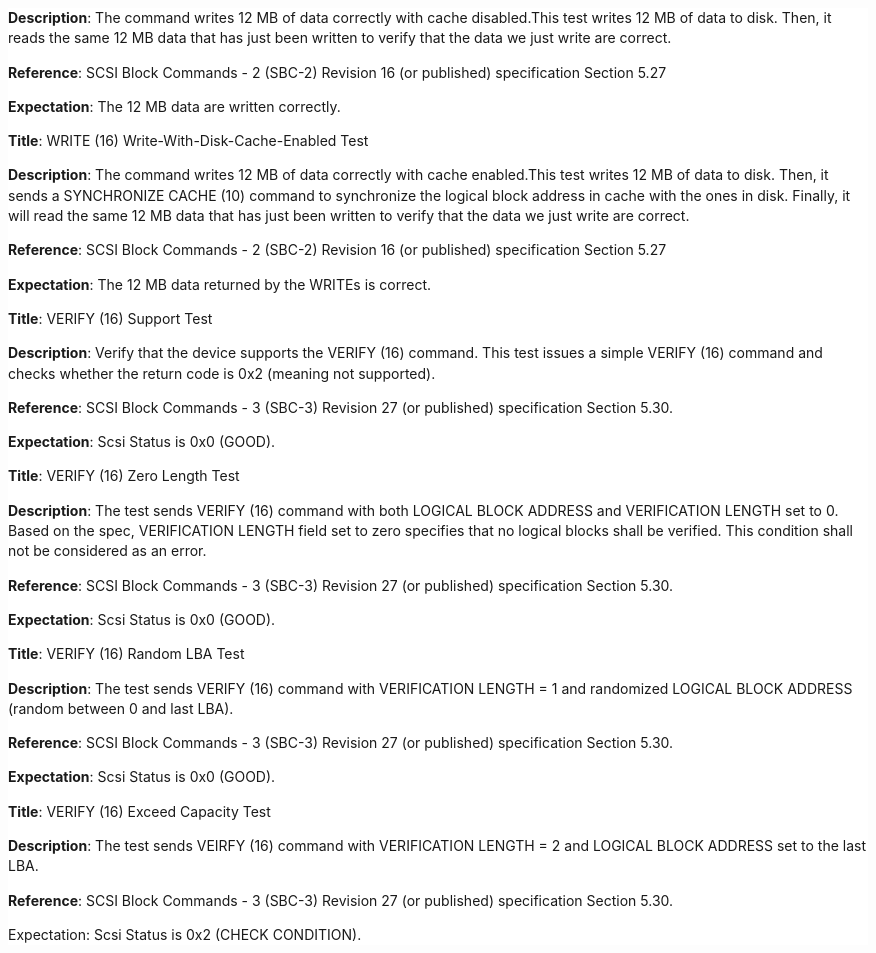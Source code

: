 **Description**: The command writes 12 MB of data correctly with cache disabled.This test writes 12 MB of data to disk. Then, it reads the same 12 MB data that has just been written to verify that the data we just write are correct.

**Reference**: SCSI Block Commands - 2 (SBC-2) Revision 16 (or published) specification Section 5.27

**Expectation**: The 12 MB data are written correctly.

**Title**: WRITE (16) Write-With-Disk-Cache-Enabled Test

**Description**: The command writes 12 MB of data correctly with cache enabled.This test writes 12 MB of data to disk. Then, it sends a SYNCHRONIZE CACHE (10) command to synchronize the logical block address in cache with the ones in disk. Finally, it will read the same 12 MB data that has just been written to verify that the data we just write are correct.

**Reference**: SCSI Block Commands - 2 (SBC-2) Revision 16 (or published) specification Section 5.27

**Expectation**: The 12 MB data returned by the WRITEs is correct.

**Title**: VERIFY (16) Support Test

**Description**: Verify that the device supports the VERIFY (16) command. This test issues a simple VERIFY (16) command and checks whether the return code is 0x2 (meaning not supported).

**Reference**: SCSI Block Commands - 3 (SBC-3) Revision 27 (or published) specification Section 5.30.

**Expectation**: Scsi Status is 0x0 (GOOD).

**Title**: VERIFY (16) Zero Length Test

**Description**: The test sends VERIFY (16) command with both LOGICAL BLOCK ADDRESS and VERIFICATION LENGTH set to 0. Based on the spec, VERIFICATION LENGTH field set to zero specifies that no logical blocks shall be verified. This condition shall not be considered as an error.

**Reference**: SCSI Block Commands - 3 (SBC-3) Revision 27 (or published) specification Section 5.30.

**Expectation**: Scsi Status is 0x0 (GOOD).

**Title**: VERIFY (16) Random LBA Test

**Description**: The test sends VERIFY (16) command with VERIFICATION LENGTH = 1 and randomized LOGICAL BLOCK ADDRESS (random between 0 and last LBA).

**Reference**: SCSI Block Commands - 3 (SBC-3) Revision 27 (or published) specification Section 5.30.

**Expectation**: Scsi Status is 0x0 (GOOD).

**Title**: VERIFY (16) Exceed Capacity Test

**Description**: The test sends VEIRFY (16) command with VERIFICATION LENGTH = 2 and LOGICAL BLOCK ADDRESS set to the last LBA.

**Reference**: SCSI Block Commands - 3 (SBC-3) Revision 27 (or published) specification Section 5.30.

Expectation: Scsi Status is 0x2 (CHECK CONDITION).
